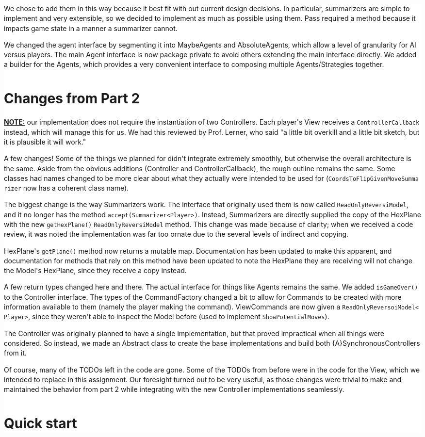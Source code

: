 We chose to add them in this way because it best fit with out current design decisions.
In particular, summarizers are simple to implement and very extensible, so we decided to
implement as much as possible using them. Pass required a method because it impacts game state in a
manner a summarizer cannot.

We changed the agent interface by segmenting it into MaybeAgents and AbsoluteAgents, which
allow a level of granularity for AI versus players. The main Agent interface is now package private
to avoid others extending the main interface directly. We added a builder for the Agents, which
provides a very convenient interface to composing multiple Agents/Strategies together.

# Changes from Part 2

<b><u>NOTE:</u></b> our implementation does not require the instantiation of two Controllers.
Each player's View receives a `ControllerCallback` instead, which will manage this for us.
We had this reviewed by Prof. Lerner, who said "a little bit overkill and a little bit sketch,
but it is plausible it will work."

A few changes! Some of the things we planned for didn't integrate extremely smoothly, but otherwise 
the overall architecture is the same. Aside from the obvious additions (Controller and 
ControllerCallback), the rough outline remains the same. Some classes had names changed to be more
clear about what they actually were intended to be used for (`CoordsToFlipGivenMoveSummarizer` now
has a coherent class name).

The biggest change is the way Summarizers work. The interface that originally used them is now
called `ReadOnlyReversiModel`, and it no longer has the method `accept(Summarizer<Player>)`.
Instead, Summarizers are directly supplied the copy of the HexPlane with the new `getHexPlane()`
`ReadOnlyReversiModel` method. This change was made because of clarity; when we received a code
review, it was noted the implementation was far too ornate due to the several levels of indirect 
and copying. 

HexPlane's `getPlane()` method now returns a mutable map. Documentation has been updated to make
this apparent, and documentation for methods that rely on this method have been updated to note 
the HexPlane they are receiving will not change the Model's HexPlane, since they receive a copy
instead.

A few return types changed here and there. The actual interface for things like Agents remains 
the same. We added `isGameOver()` to the Controller interface. The types of the CommandFactory
changed a bit to allow for Commands to be created with more information available to them (namely 
the player making the command). ViewCommands are now given a `ReadOnlyReversoiModel<Player>`, 
since they weren't able to inspect the Model before (used to implement `ShowPotentialMoves`).

The Controller was originally planned to have a single implementation,
but that proved impractical when all things were considered. So instead, we made an Abstract class
to create the base implementations and build both {A}SynchronousControllers from it.

Of course, many of the TODOs left in the code are gone. Some of the TODOs from before were in the
code for the View, which we intended to replace in this assignment. Our foresight turned out to be 
very useful, as those changes were trivial to make and maintained the behavior from part 2
while integrating with the new Controller implementations seamlessly. 

<a id="org5857e2f"></a>

# Quick start

